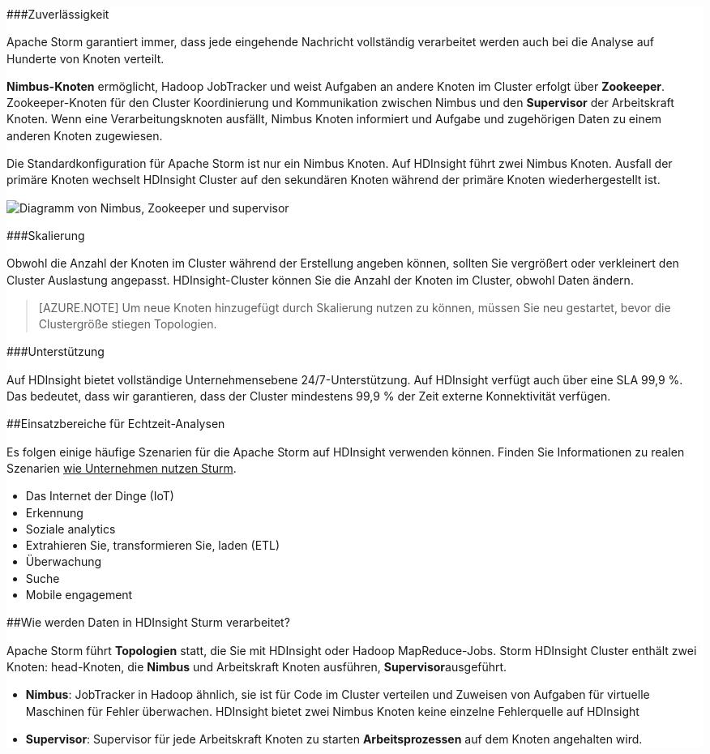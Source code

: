 ###<a name="reliability"></a>Zuverlässigkeit

Apache Storm garantiert immer, dass jede eingehende Nachricht vollständig verarbeitet werden auch bei die Analyse auf Hunderte von Knoten verteilt.

**Nimbus-Knoten** ermöglicht, Hadoop JobTracker und weist Aufgaben an andere Knoten im Cluster erfolgt über **Zookeeper**. Zookeeper-Knoten für den Cluster Koordinierung und Kommunikation zwischen Nimbus und den **Supervisor** der Arbeitskraft Knoten. Wenn eine Verarbeitungsknoten ausfällt, Nimbus Knoten informiert und Aufgabe und zugehörigen Daten zu einem anderen Knoten zugewiesen.

Die Standardkonfiguration für Apache Storm ist nur ein Nimbus Knoten. Auf HDInsight führt zwei Nimbus Knoten. Ausfall der primäre Knoten wechselt HDInsight Cluster auf den sekundären Knoten während der primäre Knoten wiederhergestellt ist.

![Diagramm von Nimbus, Zookeeper und supervisor](./media/hdinsight-storm-overview/nimbus.png)

###<a name="scale"></a>Skalierung

Obwohl die Anzahl der Knoten im Cluster während der Erstellung angeben können, sollten Sie vergrößert oder verkleinert den Cluster Auslastung angepasst. HDInsight-Cluster können Sie die Anzahl der Knoten im Cluster, obwohl Daten ändern.

> [AZURE.NOTE] Um neue Knoten hinzugefügt durch Skalierung nutzen zu können, müssen Sie neu gestartet, bevor die Clustergröße stiegen Topologien.

###<a name="support"></a>Unterstützung

Auf HDInsight bietet vollständige Unternehmensebene 24/7-Unterstützung. Auf HDInsight verfügt auch über eine SLA 99,9 %. Das bedeutet, dass wir garantieren, dass der Cluster mindestens 99,9 % der Zeit externe Konnektivität verfügen.

##<a name="common-use-cases-for-real-time-analytics"></a>Einsatzbereiche für Echtzeit-Analysen

Es folgen einige häufige Szenarien für die Apache Storm auf HDInsight verwenden können. Finden Sie Informationen zu realen Szenarien [wie Unternehmen nutzen Sturm](https://storm.apache.org/documentation/Powered-By.html).

* Das Internet der Dinge (IoT)
* Erkennung
* Soziale analytics
* Extrahieren Sie, transformieren Sie, laden (ETL)
* Überwachung
* Suche
* Mobile engagement

##<a name="how-is-data-in-hdinsight-storm-processed"></a>Wie werden Daten in HDInsight Sturm verarbeitet?

Apache Storm führt **Topologien** statt, die Sie mit HDInsight oder Hadoop MapReduce-Jobs. Storm HDInsight Cluster enthält zwei Knoten: head-Knoten, die **Nimbus** und Arbeitskraft Knoten ausführen, **Supervisor**ausgeführt.

* **Nimbus**: JobTracker in Hadoop ähnlich, sie ist für Code im Cluster verteilen und Zuweisen von Aufgaben für virtuelle Maschinen für Fehler überwachen. HDInsight bietet zwei Nimbus Knoten keine einzelne Fehlerquelle auf HDInsight

* **Supervisor**: Supervisor für jede Arbeitskraft Knoten zu starten **Arbeitsprozessen** auf dem Knoten angehalten wird.


[stormtrident]: https://storm.apache.org/documentation/Trident-API-Overview.html
[samoa]: http://yahooeng.tumblr.com/post/65453012905/introducing-samoa-an-open-source-platform-for-mining
[apachetutorial]: https://storm.apache.org/documentation/Tutorial.html
[gettingstarted]: hdinsight-apache-storm-tutorial-get-started-linux.md
